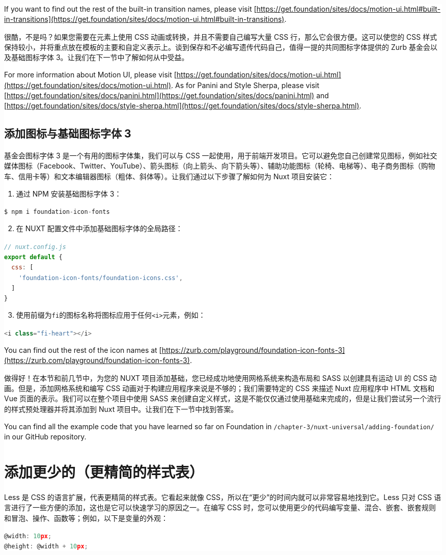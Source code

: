 If you want to find out the rest of the built-in transition names, please visit [https://get.foundation/sites/docs/motion-ui.html#built-in-transitions](https://get.foundation/sites/docs/motion-ui.html#built-in-transitions).

很酷，不是吗？如果您需要在元素上使用 CSS 动画或转换，并且不需要自己编写大量 CSS 行，那么它会很方便。这可以使您的 CSS 样式保持较小，并将重点放在模板的主要和自定义表示上。谈到保存和不必编写遗传代码自己，值得一提的共同图标字体提供的 Zurb 基金会以及基础图标字体 3。让我们在下一节中了解如何从中受益。

For more information about Motion UI, please visit [https://get.foundation/sites/docs/motion-ui.html](https://get.foundation/sites/docs/motion-ui.html). As for Panini and Style Sherpa, please visit [https://get.foundation/sites/docs/panini.html](https://get.foundation/sites/docs/panini.html) and [https://get.foundation/sites/docs/style-sherpa.html](https://get.foundation/sites/docs/style-sherpa.html).

## 添加图标与基础图标字体 3

基金会图标字体 3 是一个有用的图标字体集，我们可以与 CSS 一起使用，用于前端开发项目。它可以避免您自己创建常见图标，例如社交媒体图标（Facebook、Twitter、YouTube）、箭头图标（向上箭头、向下箭头等）、辅助功能图标（轮椅、电梯等）、电子商务图标（购物车、信用卡等）和文本编辑器图标（粗体、斜体等）。让我们通过以下步骤了解如何为 Nuxt 项目安装它：

1.  通过 NPM 安装基础图标字体 3：

```js
$ npm i foundation-icon-fonts
```

2.  在 NUXT 配置文件中添加基础图标字体的全局路径：

```js
// nuxt.config.js
export default {
  css: [
    'foundation-icon-fonts/foundation-icons.css',
  ]
}
```

3.  使用前缀为`fi`的图标名称将图标应用于任何`<i>`元素，例如：

```js
<i class="fi-heart"></i>
```

You can find out the rest of the icon names at [https://zurb.com/playground/foundation-icon-fonts-3](https://zurb.com/playground/foundation-icon-fonts-3).

做得好！在本节和前几节中，为您的 NUXT 项目添加基础，您已经成功地使用网格系统来构造布局和 SASS 以创建具有运动 UI 的 CSS 动画。但是，添加网格系统和编写 CSS 动画对于构建应用程序来说是不够的；我们需要特定的 CSS 来描述 Nuxt 应用程序中 HTML 文档和 Vue 页面的表示。我们可以在整个项目中使用 SASS 来创建自定义样式，这是不能仅仅通过使用基础来完成的，但是让我们尝试另一个流行的样式预处理器并将其添加到 Nuxt 项目中。让我们在下一节中找到答案。

You can find all the example code that you have learned so far on Foundation in `/chapter-3/nuxt-universal/adding-foundation/` in our GitHub repository.

# 添加更少的（**更精简的样式表）**

Less 是 CSS 的语言扩展，代表更精简的样式表。它看起来就像 CSS，所以在“更少”的时间内就可以非常容易地找到它。Less 只对 CSS 语言进行了一些方便的添加，这也是它可以快速学习的原因之一。在编写 CSS 时，您可以使用更少的代码编写变量、混合、嵌套、嵌套规则和冒泡、操作、函数等；例如，以下是变量的外观：

```js
@width: 10px;
@height: @width + 10px;
```
